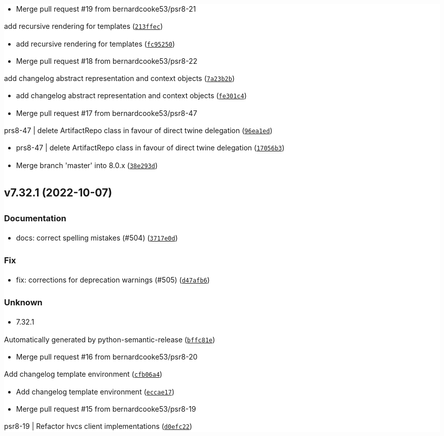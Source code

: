 * Merge pull request #19 from bernardcooke53/psr8-21

add recursive rendering for templates ([`213ffec`](https://github.com/bernardcooke53/python-semantic-release/commit/213ffec5cb94efb9ea52f37872e5301bc9a74a53))

* add recursive rendering for templates ([`fc95250`](https://github.com/bernardcooke53/python-semantic-release/commit/fc95250d6ce38725fe7a03ec45705f4a3717c3e0))

* Merge pull request #18 from bernardcooke53/psr8-22

add changelog abstract representation and context objects ([`7a23b2b`](https://github.com/bernardcooke53/python-semantic-release/commit/7a23b2b1b0034ab46763cc55ab9756dbf5ffb568))

* add changelog abstract representation and context objects ([`fe301c4`](https://github.com/bernardcooke53/python-semantic-release/commit/fe301c49d26eecd87361dc6f3fe8091f173611ce))

* Merge pull request #17 from bernardcooke53/psr8-47

prs8-47 | delete ArtifactRepo class in favour of direct twine delegation ([`96ea1ed`](https://github.com/bernardcooke53/python-semantic-release/commit/96ea1ed846dcf5352aecf735d3c464a5b6c81fbb))

* prs8-47 | delete ArtifactRepo class in favour of direct twine delegation ([`17056b3`](https://github.com/bernardcooke53/python-semantic-release/commit/17056b329a0533677a7fe17d96e92948155e0964))

* Merge branch &#39;master&#39; into 8.0.x ([`38e293d`](https://github.com/bernardcooke53/python-semantic-release/commit/38e293dc1a9dd52744b579c36180f4ad335e78f5))


## v7.32.1 (2022-10-07)

### Documentation

* docs: correct spelling mistakes (#504) ([`3717e0d`](https://github.com/bernardcooke53/python-semantic-release/commit/3717e0d8810f5d683847c7b0e335eeefebbf2921))

### Fix

* fix: corrections for deprecation warnings (#505) ([`d47afb6`](https://github.com/bernardcooke53/python-semantic-release/commit/d47afb6516238939e174f946977bf4880062a622))

### Unknown

* 7.32.1

Automatically generated by python-semantic-release ([`bffc81e`](https://github.com/bernardcooke53/python-semantic-release/commit/bffc81ecd4c40cb3dae7f78625947dd6d1112f5d))

* Merge pull request #16 from bernardcooke53/psr8-20

Add changelog template environment ([`cfb06a4`](https://github.com/bernardcooke53/python-semantic-release/commit/cfb06a47db4ecb3d19e184c2a70708e6c348da50))

* Add changelog template environment ([`eccae17`](https://github.com/bernardcooke53/python-semantic-release/commit/eccae17c1f31bf4e43fb4011f04d81a91768a157))

* Merge pull request #15 from bernardcooke53/psr8-19

psr8-19 | Refactor hvcs client implementations ([`d0efc22`](https://github.com/bernardcooke53/python-semantic-release/commit/d0efc22d9c9c13762bc32f7df9c983abf69eae68))
